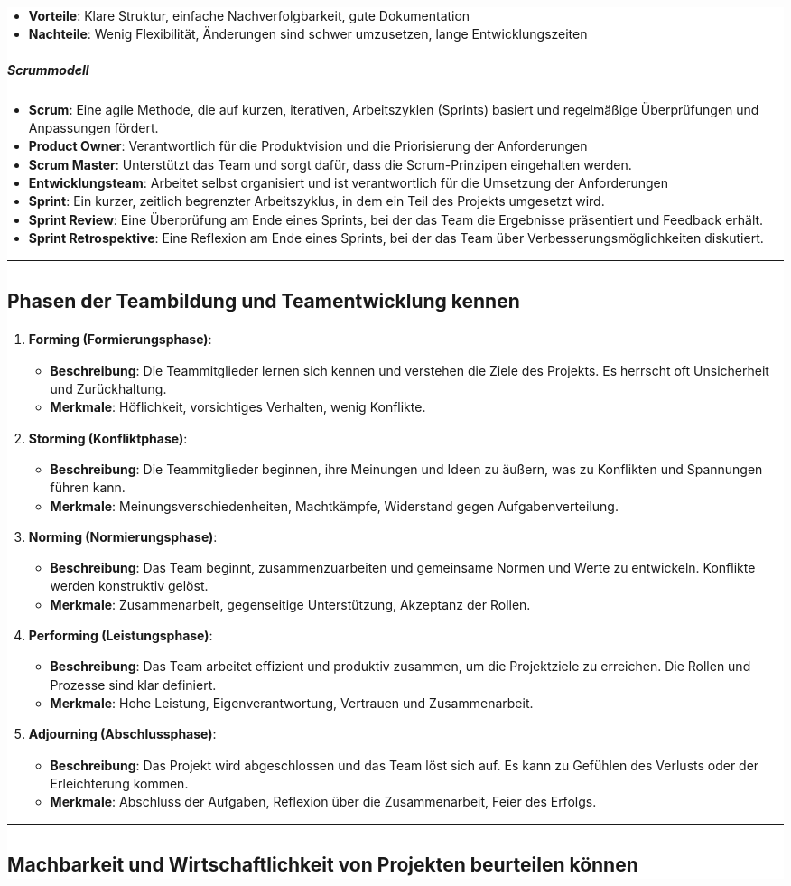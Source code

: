 - **Vorteile**: Klare Struktur, einfache Nachverfolgbarkeit, gute Dokumentation
- **Nachteile**: Wenig Flexibilität, Änderungen sind schwer umzusetzen, lange Entwicklungszeiten
##### Scrummodell

- **Scrum**: Eine agile Methode, die auf kurzen, iterativen, Arbeitszyklen (Sprints) basiert und regelmäßige Überprüfungen und Anpassungen fördert.
- **Product Owner**: Verantwortlich für die Produktvision und die Priorisierung der Anforderungen
- **Scrum Master**: Unterstützt das Team und sorgt dafür, dass die Scrum-Prinzipen eingehalten werden.
- **Entwicklungsteam**: Arbeitet selbst organisiert und ist verantwortlich für die Umsetzung der Anforderungen
- **Sprint**: Ein kurzer, zeitlich begrenzter Arbeitszyklus, in dem ein Teil des Projekts umgesetzt wird.
- **Sprint Review**: Eine Überprüfung am Ende eines Sprints, bei der das Team die Ergebnisse präsentiert und Feedback erhält.
- **Sprint Retrospektive**: Eine Reflexion am Ende eines Sprints, bei der das Team über Verbesserungsmöglichkeiten diskutiert.

----

## Phasen der Teambildung und Teamentwicklung kennen

1. **Forming (Formierungsphase)**:
    
    - **Beschreibung**: Die Teammitglieder lernen sich kennen und verstehen die Ziele des Projekts. Es herrscht oft Unsicherheit und Zurückhaltung.
    - **Merkmale**: Höflichkeit, vorsichtiges Verhalten, wenig Konflikte.
    
2. **Storming (Konfliktphase)**:
    
    - **Beschreibung**: Die Teammitglieder beginnen, ihre Meinungen und Ideen zu äußern, was zu Konflikten und Spannungen führen kann.
    - **Merkmale**: Meinungsverschiedenheiten, Machtkämpfe, Widerstand gegen Aufgabenverteilung.
    
3. **Norming (Normierungsphase)**:
    
    - **Beschreibung**: Das Team beginnt, zusammenzuarbeiten und gemeinsame Normen und Werte zu entwickeln. Konflikte werden konstruktiv gelöst.
    - **Merkmale**: Zusammenarbeit, gegenseitige Unterstützung, Akzeptanz der Rollen.
    
4. **Performing (Leistungsphase)**:
    
    - **Beschreibung**: Das Team arbeitet effizient und produktiv zusammen, um die Projektziele zu erreichen. Die Rollen und Prozesse sind klar definiert.
    - **Merkmale**: Hohe Leistung, Eigenverantwortung, Vertrauen und Zusammenarbeit.
    
5. **Adjourning (Abschlussphase)**:
    
    - **Beschreibung**: Das Projekt wird abgeschlossen und das Team löst sich auf. Es kann zu Gefühlen des Verlusts oder der Erleichterung kommen.
    - **Merkmale**: Abschluss der Aufgaben, Reflexion über die Zusammenarbeit, Feier des Erfolgs.


---

## Machbarkeit und Wirtschaftlichkeit von Projekten beurteilen können
